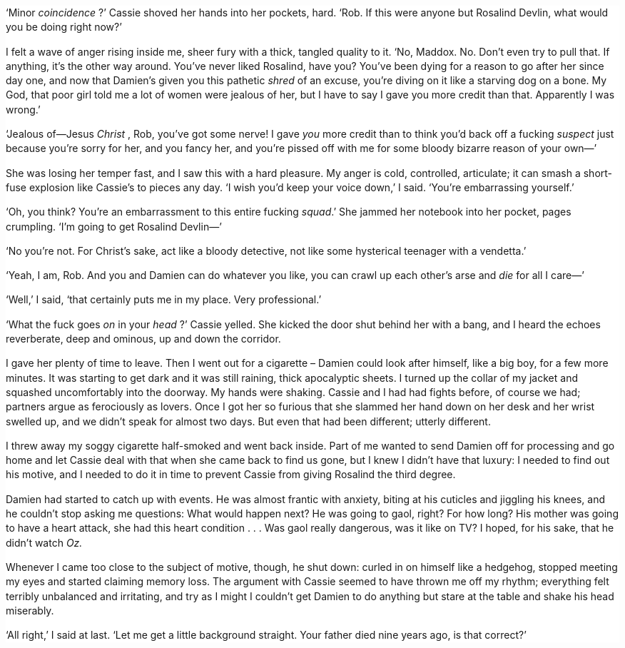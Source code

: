 ‘Minor _coincidence_ ?’ Cassie shoved her hands into her pockets, hard. ‘Rob. If this were anyone but Rosalind Devlin, what would you be doing right now?’

I felt a wave of anger rising inside me, sheer fury with a thick, tangled quality to it. ‘No, Maddox. No. Don’t even try to pull that. If anything, it’s the other way around. You’ve never liked Rosalind, have you? You’ve been dying for a reason to go after her since day one, and now that Damien’s given you this pathetic _shred_ of an excuse, you’re diving on it like a starving dog on a bone. My God, that poor girl told me a lot of women were jealous of her, but I have to say I gave you more credit than that. Apparently I was wrong.’

‘Jealous of—Jesus _Christ_ , Rob, you’ve got some nerve! I gave _you_ more credit than to think you’d back off a fucking _suspect_ just because you’re sorry for her, and you fancy her, and you’re pissed off with me for some bloody bizarre reason of your own—’

She was losing her temper fast, and I saw this with a hard pleasure. My anger is cold, controlled, articulate; it can smash a short-fuse explosion like Cassie’s to pieces any day. ‘I wish you’d keep your voice down,’ I said. ‘You’re embarrassing yourself.’

‘Oh, you think? You’re an embarrassment to this entire fucking _squad_.’ She jammed her notebook into her pocket, pages crumpling. ‘I’m going to get Rosalind Devlin—’

‘No you’re not. For Christ’s sake, act like a bloody detective, not like some hysterical teenager with a vendetta.’

‘Yeah, I am, Rob. And you and Damien can do whatever you like, you can crawl up each other’s arse and _die_ for all I care—’

‘Well,’ I said, ‘that certainly puts me in my place. Very professional.’

‘What the fuck goes _on_ in your _head_ ?’ Cassie yelled. She kicked the door shut behind her with a bang, and I heard the echoes reverberate, deep and ominous, up and down the corridor.

I gave her plenty of time to leave. Then I went out for a cigarette – Damien could look after himself, like a big boy, for a few more minutes. It was starting to get dark and it was still raining, thick apocalyptic sheets. I turned up the collar of my jacket and squashed uncomfortably into the doorway. My hands were shaking. Cassie and I had had fights before, of course we had; partners argue as ferociously as lovers. Once I got her so furious that she slammed her hand down on her desk and her wrist swelled up, and we didn’t speak for almost two days. But even that had been different; utterly different.

I threw away my soggy cigarette half-smoked and went back inside. Part of me wanted to send Damien off for processing and go home and let Cassie deal with that when she came back to find us gone, but I knew I didn’t have that luxury: I needed to find out his motive, and I needed to do it in time to prevent Cassie from giving Rosalind the third degree.

Damien had started to catch up with events. He was almost frantic with anxiety, biting at his cuticles and jiggling his knees, and he couldn’t stop asking me questions: What would happen next? He was going to gaol, right? For how long? His mother was going to have a heart attack, she had this heart condition . . . Was gaol really dangerous, was it like on TV? I hoped, for his sake, that he didn’t watch _Oz._

Whenever I came too close to the subject of motive, though, he shut down: curled in on himself like a hedgehog, stopped meeting my eyes and started claiming memory loss. The argument with Cassie seemed to have thrown me off my rhythm; everything felt terribly unbalanced and irritating, and try as I might I couldn’t get Damien to do anything but stare at the table and shake his head miserably.

‘All right,’ I said at last. ‘Let me get a little background straight. Your father died nine years ago, is that correct?’

